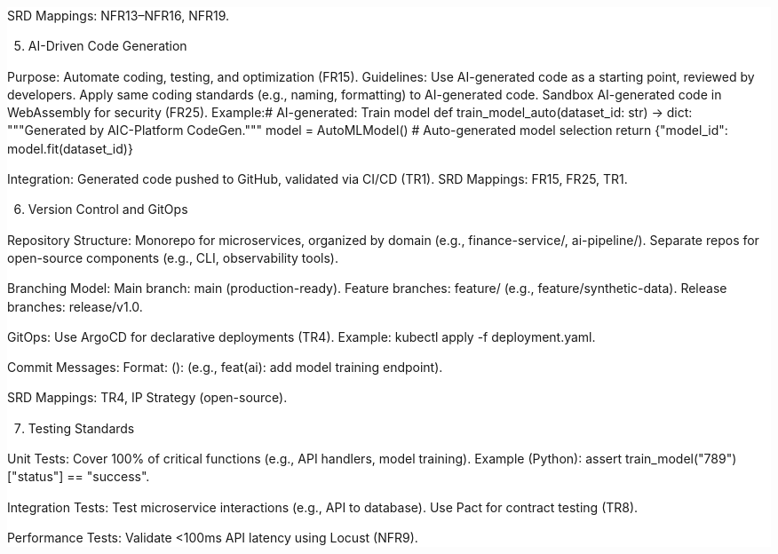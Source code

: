 
SRD Mappings: NFR13–NFR16, NFR19.

5. AI-Driven Code Generation

Purpose: Automate coding, testing, and optimization (FR15).
Guidelines:
Use AI-generated code as a starting point, reviewed by developers.
Apply same coding standards (e.g., naming, formatting) to AI-generated code.
Sandbox AI-generated code in WebAssembly for security (FR25).
Example:# AI-generated: Train model
def train_model_auto(dataset_id: str) -> dict:
    """Generated by AIC-Platform CodeGen."""
    model = AutoMLModel()  # Auto-generated model selection
    return {"model_id": model.fit(dataset_id)}




Integration: Generated code pushed to GitHub, validated via CI/CD (TR1).
SRD Mappings: FR15, FR25, TR1.

6. Version Control and GitOps

Repository Structure:
Monorepo for microservices, organized by domain (e.g., finance-service/, ai-pipeline/).
Separate repos for open-source components (e.g., CLI, observability tools).


Branching Model:
Main branch: main (production-ready).
Feature branches: feature/<name> (e.g., feature/synthetic-data).
Release branches: release/v1.0.


GitOps:
Use ArgoCD for declarative deployments (TR4).
Example: kubectl apply -f deployment.yaml.


Commit Messages:
Format: <type>(<scope>): <description> (e.g., feat(ai): add model training endpoint).


SRD Mappings: TR4, IP Strategy (open-source).

7. Testing Standards

Unit Tests:
Cover 100% of critical functions (e.g., API handlers, model training).
Example (Python): assert train_model("789")["status"] == "success".


Integration Tests:
Test microservice interactions (e.g., API to database).
Use Pact for contract testing (TR8).


Performance Tests:
Validate <100ms API latency using Locust (NFR9).

